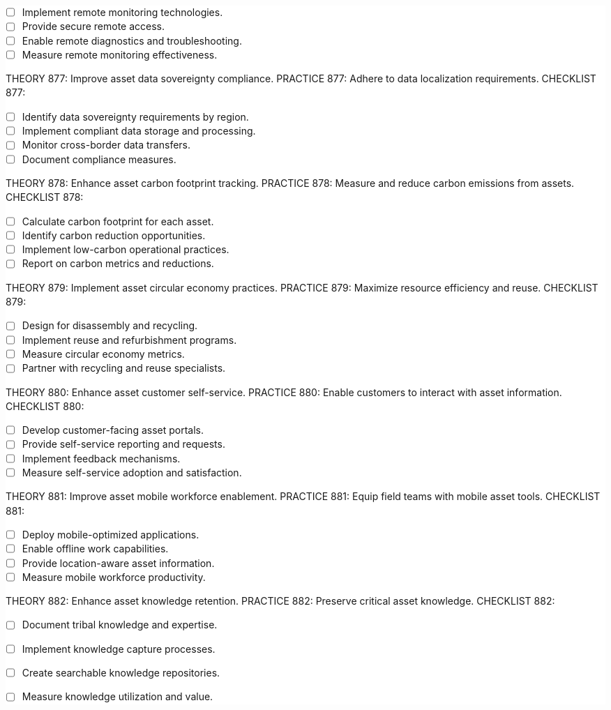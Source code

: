 - [ ] Implement remote monitoring technologies.
- [ ] Provide secure remote access.
- [ ] Enable remote diagnostics and troubleshooting.
- [ ] Measure remote monitoring effectiveness.

THEORY 877: Improve asset data sovereignty compliance.
PRACTICE 877: Adhere to data localization requirements.
CHECKLIST 877:

- [ ] Identify data sovereignty requirements by region.
- [ ] Implement compliant data storage and processing.
- [ ] Monitor cross-border data transfers.
- [ ] Document compliance measures.

THEORY 878: Enhance asset carbon footprint tracking.
PRACTICE 878: Measure and reduce carbon emissions from assets.
CHECKLIST 878:

- [ ] Calculate carbon footprint for each asset.
- [ ] Identify carbon reduction opportunities.
- [ ] Implement low-carbon operational practices.
- [ ] Report on carbon metrics and reductions.

THEORY 879: Implement asset circular economy practices.
PRACTICE 879: Maximize resource efficiency and reuse.
CHECKLIST 879:

- [ ] Design for disassembly and recycling.
- [ ] Implement reuse and refurbishment programs.
- [ ] Measure circular economy metrics.
- [ ] Partner with recycling and reuse specialists.

THEORY 880: Enhance asset customer self-service.
PRACTICE 880: Enable customers to interact with asset information.
CHECKLIST 880:

- [ ] Develop customer-facing asset portals.
- [ ] Provide self-service reporting and requests.
- [ ] Implement feedback mechanisms.
- [ ] Measure self-service adoption and satisfaction.

THEORY 881: Improve asset mobile workforce enablement.
PRACTICE 881: Equip field teams with mobile asset tools.
CHECKLIST 881:

- [ ] Deploy mobile-optimized applications.
- [ ] Enable offline work capabilities.
- [ ] Provide location-aware asset information.
- [ ] Measure mobile workforce productivity.

THEORY 882: Enhance asset knowledge retention.
PRACTICE 882: Preserve critical asset knowledge.
CHECKLIST 882:

- [ ] Document tribal knowledge and expertise.
- [ ] Implement knowledge capture processes.
- [ ] Create searchable knowledge repositories.
- [ ] Measure knowledge utilization and value.


[^1]: https://tractian.com/blog/eam-enterprise-asset-managemente-software
[^2]: https://www.clickmaint.com/blog/top-5-enterprise-asset-management-eam-software-solutions-2025
[^3]: https://www.getmaintainx.com/blog/enterprise-asset-management-best-practices
[^4]: https://invgate.com/itsm/it-asset-management/it-asset-management-best-practices
[^5]: https://www.tigernix.com/blog/what-role-enterprise-asset-management-2025
[^6]: https://limblecmms.com/blog/best-eam-software/
[^7]: https://eam-library.com/enterprise-asset-management/
[^8]: https://cloudinary.com/guides/digital-asset-management/enterprise-digital-asset-management
[^9]: https://www.maxgrip.com/resource/checklist-enterprise-asset-management-eam-best-practices/
[^10]: https://www.techdogs.com/resources/thought-leadership/how-to-choose-the-right-asset-management-software-in-2025